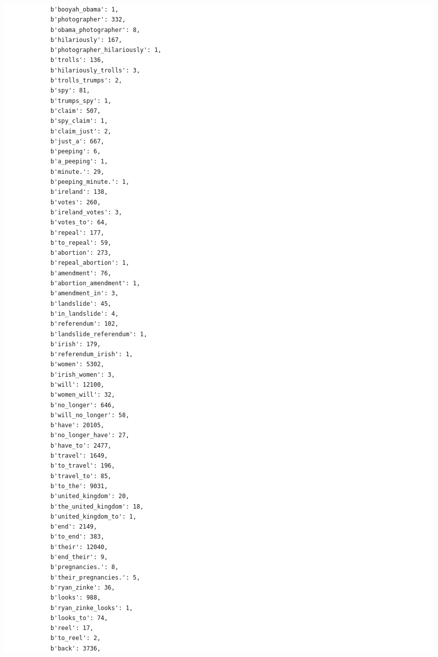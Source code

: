                  b'booyah_obama': 1,
                 b'photographer': 332,
                 b'obama_photographer': 8,
                 b'hilariously': 167,
                 b'photographer_hilariously': 1,
                 b'trolls': 136,
                 b'hilariously_trolls': 3,
                 b'trolls_trumps': 2,
                 b'spy': 81,
                 b'trumps_spy': 1,
                 b'claim': 507,
                 b'spy_claim': 1,
                 b'claim_just': 2,
                 b'just_a': 667,
                 b'peeping': 6,
                 b'a_peeping': 1,
                 b'minute.': 29,
                 b'peeping_minute.': 1,
                 b'ireland': 138,
                 b'votes': 260,
                 b'ireland_votes': 3,
                 b'votes_to': 64,
                 b'repeal': 177,
                 b'to_repeal': 59,
                 b'abortion': 273,
                 b'repeal_abortion': 1,
                 b'amendment': 76,
                 b'abortion_amendment': 1,
                 b'amendment_in': 3,
                 b'landslide': 45,
                 b'in_landslide': 4,
                 b'referendum': 102,
                 b'landslide_referendum': 1,
                 b'irish': 179,
                 b'referendum_irish': 1,
                 b'women': 5302,
                 b'irish_women': 3,
                 b'will': 12100,
                 b'women_will': 32,
                 b'no_longer': 646,
                 b'will_no_longer': 58,
                 b'have': 20105,
                 b'no_longer_have': 27,
                 b'have_to': 2477,
                 b'travel': 1649,
                 b'to_travel': 196,
                 b'travel_to': 85,
                 b'to_the': 9031,
                 b'united_kingdom': 20,
                 b'the_united_kingdom': 18,
                 b'united_kingdom_to': 1,
                 b'end': 2149,
                 b'to_end': 383,
                 b'their': 12040,
                 b'end_their': 9,
                 b'pregnancies.': 8,
                 b'their_pregnancies.': 5,
                 b'ryan_zinke': 36,
                 b'looks': 988,
                 b'ryan_zinke_looks': 1,
                 b'looks_to': 74,
                 b'reel': 17,
                 b'to_reel': 2,
                 b'back': 3736,